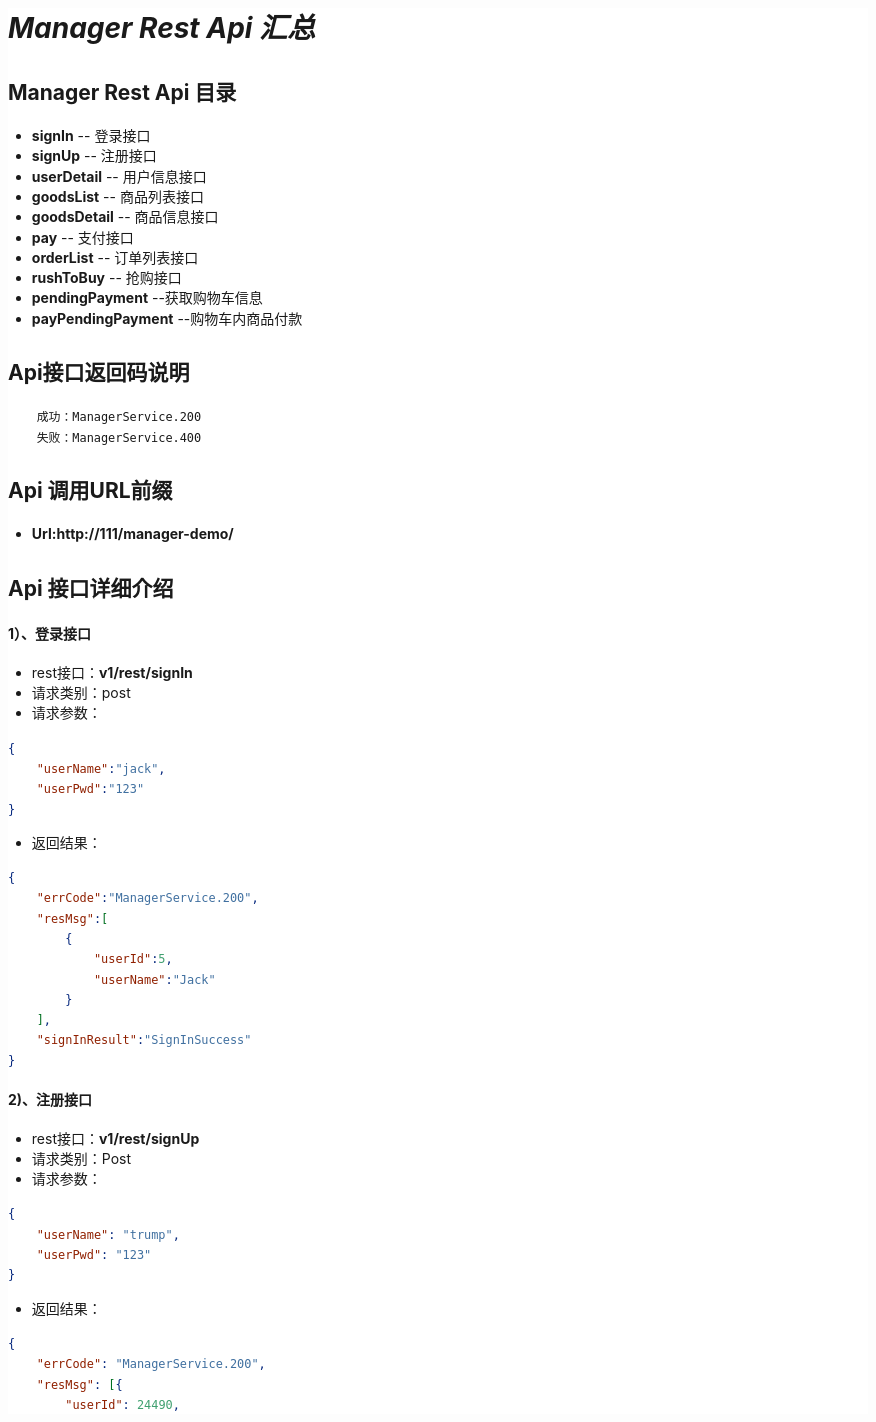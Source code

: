 # ***Manager Rest Api 汇总***
## **Manager Rest Api 目录**
- **signIn** -- 登录接口
- **signUp** -- 注册接口
- **userDetail** -- 用户信息接口
- **goodsList** -- 商品列表接口
- **goodsDetail** -- 商品信息接口
- **pay** -- 支付接口
- **orderList** -- 订单列表接口
- **rushToBuy** -- 抢购接口
- **pendingPayment** --获取购物车信息
- **payPendingPayment** --购物车内商品付款
## Api接口返回码说明
``` text
    成功：ManagerService.200
    失败：ManagerService.400
```
## Api 调用URL前缀
- **Url:http://111/manager-demo/**
## Api 接口详细介绍
#### 1）、登录接口
- rest接口：**v1/rest/signIn**
- 请求类别：post
- 请求参数：
``` json
{
    "userName":"jack",
    "userPwd":"123"
}
```
- 返回结果：
``` json
{
    "errCode":"ManagerService.200",
    "resMsg":[
        {
            "userId":5,
            "userName":"Jack"
        }
    ],
    "signInResult":"SignInSuccess"
}
```     
#### 2)、注册接口
- rest接口：**v1/rest/signUp**
- 请求类别：Post
- 请求参数：
``` json
{
	"userName": "trump",
	"userPwd": "123"
}
```
- 返回结果：
``` json
{
	"errCode": "ManagerService.200",
	"resMsg": [{
		"userId": 24490,
```